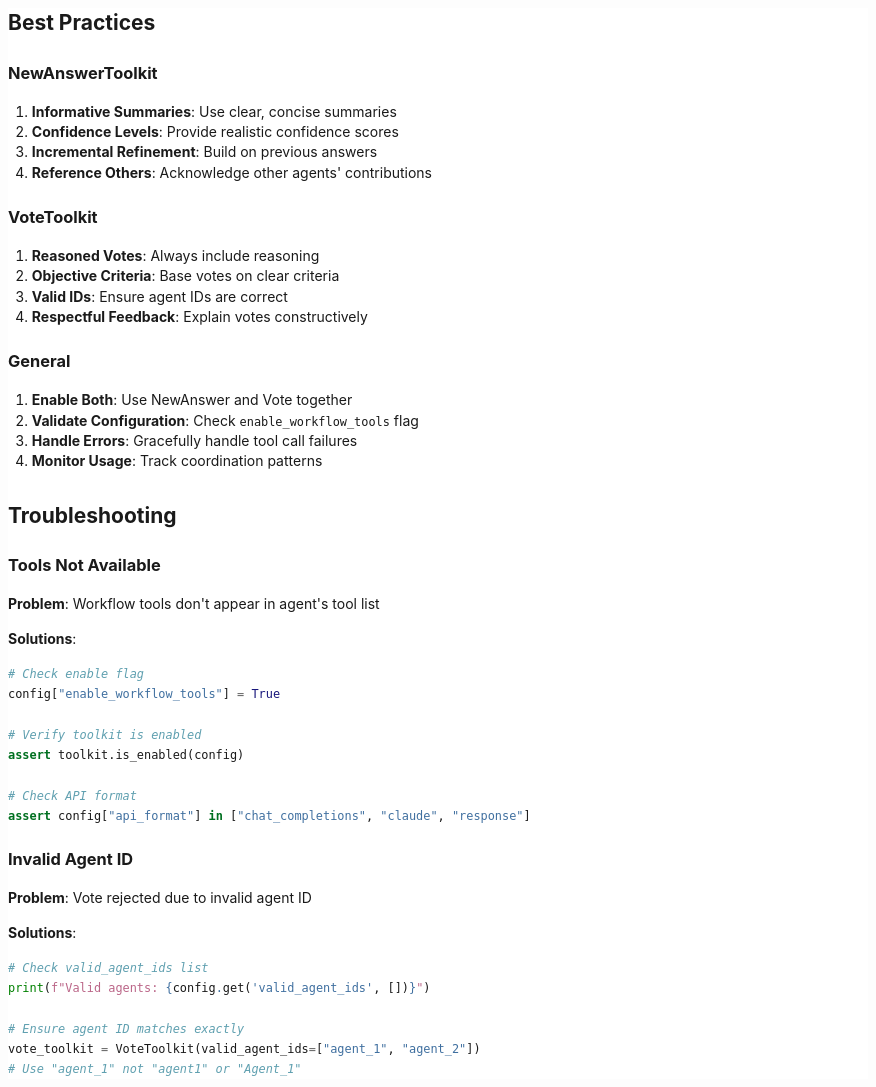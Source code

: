 ```python
```

## Best Practices

### NewAnswerToolkit

1. **Informative Summaries**: Use clear, concise summaries
2. **Confidence Levels**: Provide realistic confidence scores
3. **Incremental Refinement**: Build on previous answers
4. **Reference Others**: Acknowledge other agents' contributions

### VoteToolkit

1. **Reasoned Votes**: Always include reasoning
2. **Objective Criteria**: Base votes on clear criteria
3. **Valid IDs**: Ensure agent IDs are correct
4. **Respectful Feedback**: Explain votes constructively

### General

1. **Enable Both**: Use NewAnswer and Vote together
2. **Validate Configuration**: Check `enable_workflow_tools` flag
3. **Handle Errors**: Gracefully handle tool call failures
4. **Monitor Usage**: Track coordination patterns

## Troubleshooting

### Tools Not Available

**Problem**: Workflow tools don't appear in agent's tool list

**Solutions**:
```python
# Check enable flag
config["enable_workflow_tools"] = True

# Verify toolkit is enabled
assert toolkit.is_enabled(config)

# Check API format
assert config["api_format"] in ["chat_completions", "claude", "response"]
```

### Invalid Agent ID

**Problem**: Vote rejected due to invalid agent ID

**Solutions**:
```python
# Check valid_agent_ids list
print(f"Valid agents: {config.get('valid_agent_ids', [])}")

# Ensure agent ID matches exactly
vote_toolkit = VoteToolkit(valid_agent_ids=["agent_1", "agent_2"])
# Use "agent_1" not "agent1" or "Agent_1"
```
